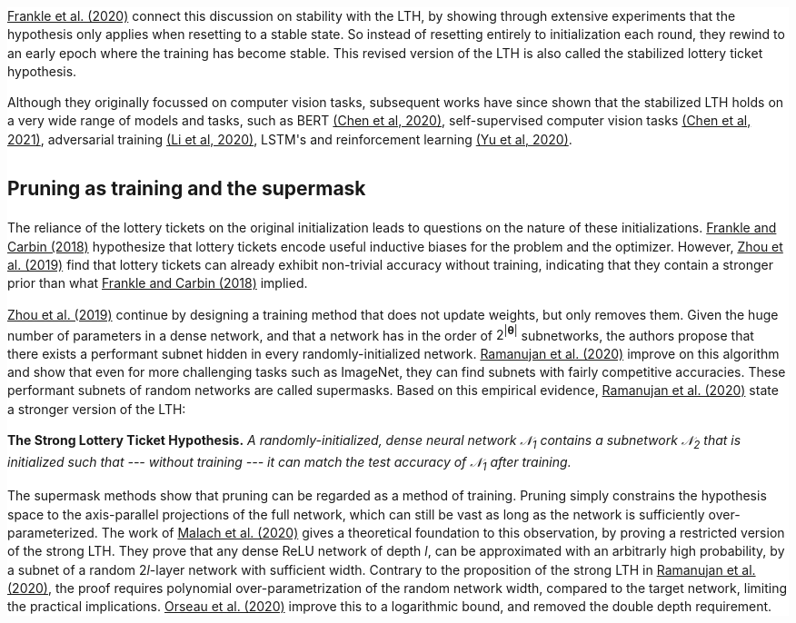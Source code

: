 [Frankle et al. (2020)](https://arxiv.org/abs/1912.05671) connect this discussion on stability with the
LTH, by showing through extensive experiments that the hypothesis only
applies when resetting to a stable state. So instead of resetting
entirely to initialization each round, they rewind to an early epoch
where the training has become stable. This revised version of the LTH is
also called the stabilized lottery ticket hypothesis.

Although they originally focussed on computer vision tasks, subsequent
works have since shown that the stabilized LTH holds on a very wide
range of models and tasks, such as BERT [(Chen et al, 2020)](https://arxiv.org/abs/2007.12223),
self-supervised computer vision tasks [(Chen et al, 2021)](https://arxiv.org/abs/2012.06908), adversarial
training [(Li et al, 2020)](https://arxiv.org/abs/2003.05733), LSTM's and reinforcement learning
[(Yu et al, 2020)](https://arxiv.org/abs/1906.02768).

## Pruning as training and the supermask

The reliance of the lottery tickets on the original initialization leads
to questions on the nature of these initializations.
[Frankle and Carbin (2018)](https://arxiv.org/abs/1803.03635) hypothesize that lottery tickets encode useful
inductive biases for the problem and the optimizer. However,
[Zhou et al. (2019)](https://arxiv.org/abs/1905.01067) find that lottery tickets can already
exhibit non-trivial accuracy without training, indicating that they
contain a stronger prior than what [Frankle and Carbin (2018)](https://arxiv.org/abs/1803.03635) implied.

[Zhou et al. (2019)](https://arxiv.org/abs/1905.01067) continue by designing a training method that
does not update weights, but only removes them. Given the huge number of
parameters in a dense network, and that a network has in the order of
$2^{|\boldsymbol{\theta}|}$ subnetworks, the authors propose that there
exists a performant subnet hidden in every randomly-initialized network.
[Ramanujan et al. (2020)](https://arxiv.org/abs/1911.13299) improve on this algorithm and show that even for
more challenging tasks such as ImageNet, they can find subnets with
fairly competitive accuracies. These performant subnets of random
networks are called supermasks. Based on this empirical evidence,
[Ramanujan et al. (2020)](https://arxiv.org/abs/1911.13299) state a stronger version of the LTH:

**The Strong Lottery Ticket Hypothesis.** *A randomly-initialized, dense
neural network $\mathcal{N}_1$ contains a subnetwork $\mathcal{N}_2$
that is initialized such that --- without training --- it can match the
test accuracy of $\mathcal{N}_1$ after training.*

The supermask methods show that pruning can be regarded as a method of
training. Pruning simply constrains the hypothesis space to the
axis-parallel projections of the full network, which can still be vast
as long as the network is sufficiently over-parameterized. The work of
[Malach et al. (2020)](https://arxiv.org/abs/2002.00585) gives a theoretical foundation to this
observation, by proving a restricted version of the strong LTH. They
prove that any dense ReLU network of depth $l$, can be approximated with
an arbitrarly high probability, by a subnet of a random $2l$-layer
network with sufficient width. Contrary to the proposition of the strong
LTH in [Ramanujan et al. (2020)](https://arxiv.org/abs/1911.13299), the proof requires polynomial
over-parametrization of the random network width, compared to the target
network, limiting the practical implications. [Orseau et al. (2020)](https://arxiv.org/abs/2006.12156)
improve this to a logarithmic bound, and removed the double depth
requirement.
